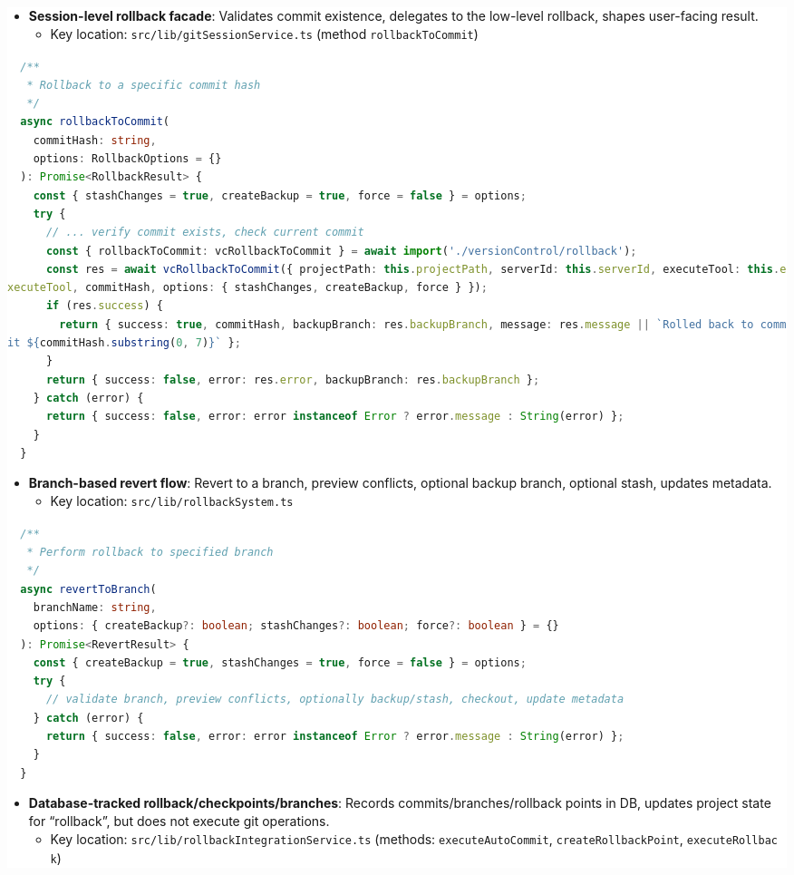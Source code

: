 - **Session-level rollback facade**: Validates commit existence, delegates to the low-level rollback, shapes user-facing result.
  - Key location: `src/lib/gitSessionService.ts` (method `rollbackToCommit`)

```44:87:src/lib/gitSessionService.ts
  /**
   * Rollback to a specific commit hash
   */
  async rollbackToCommit(
    commitHash: string,
    options: RollbackOptions = {}
  ): Promise<RollbackResult> {
    const { stashChanges = true, createBackup = true, force = false } = options;
    try {
      // ... verify commit exists, check current commit
      const { rollbackToCommit: vcRollbackToCommit } = await import('./versionControl/rollback');
      const res = await vcRollbackToCommit({ projectPath: this.projectPath, serverId: this.serverId, executeTool: this.executeTool, commitHash, options: { stashChanges, createBackup, force } });
      if (res.success) {
        return { success: true, commitHash, backupBranch: res.backupBranch, message: res.message || `Rolled back to commit ${commitHash.substring(0, 7)}` };
      }
      return { success: false, error: res.error, backupBranch: res.backupBranch };
    } catch (error) {
      return { success: false, error: error instanceof Error ? error.message : String(error) };
    }
  }
```

- **Branch-based revert flow**: Revert to a branch, preview conflicts, optional backup branch, optional stash, updates metadata.
  - Key location: `src/lib/rollbackSystem.ts`

```90:106:src/lib/rollbackSystem.ts
  /**
   * Perform rollback to specified branch
   */
  async revertToBranch(
    branchName: string, 
    options: { createBackup?: boolean; stashChanges?: boolean; force?: boolean } = {}
  ): Promise<RevertResult> {
    const { createBackup = true, stashChanges = true, force = false } = options;
    try {
      // validate branch, preview conflicts, optionally backup/stash, checkout, update metadata
    } catch (error) {
      return { success: false, error: error instanceof Error ? error.message : String(error) };
    }
  }
```

- **Database-tracked rollback/checkpoints/branches**: Records commits/branches/rollback points in DB, updates project state for “rollback”, but does not execute git operations.
  - Key location: `src/lib/rollbackIntegrationService.ts` (methods: `executeAutoCommit`, `createRollbackPoint`, `executeRollback`)
